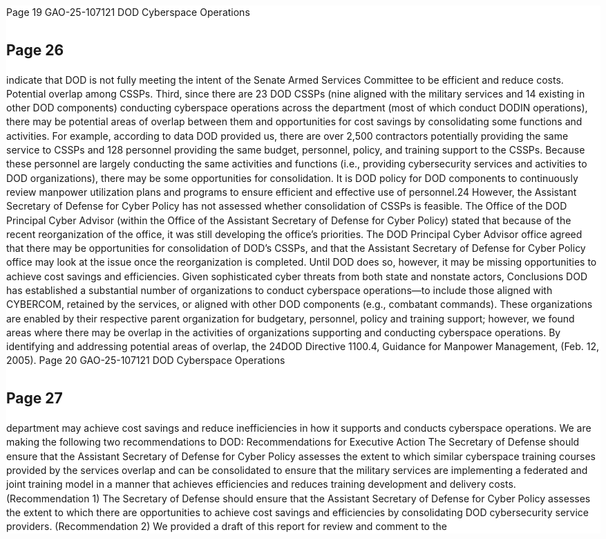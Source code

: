 Page 19 GAO-25-107121 DOD Cyberspace Operations


## Page 26

indicate that DOD is not fully meeting the intent of the Senate Armed
Services Committee to be efficient and reduce costs.
Potential overlap among CSSPs. Third, since there are 23 DOD CSSPs
(nine aligned with the military services and 14 existing in other DOD
components) conducting cyberspace operations across the department
(most of which conduct DODIN operations), there may be potential areas
of overlap between them and opportunities for cost savings by
consolidating some functions and activities. For example, according to
data DOD provided us, there are over 2,500 contractors potentially
providing the same service to CSSPs and 128 personnel providing the
same budget, personnel, policy, and training support to the CSSPs.
Because these personnel are largely conducting the same activities and
functions (i.e., providing cybersecurity services and activities to DOD
organizations), there may be some opportunities for consolidation.
It is DOD policy for DOD components to continuously review manpower
utilization plans and programs to ensure efficient and effective use of
personnel.24 However, the Assistant Secretary of Defense for Cyber
Policy has not assessed whether consolidation of CSSPs is feasible. The
Office of the DOD Principal Cyber Advisor (within the Office of the
Assistant Secretary of Defense for Cyber Policy) stated that because of
the recent reorganization of the office, it was still developing the office’s
priorities. The DOD Principal Cyber Advisor office agreed that there may
be opportunities for consolidation of DOD’s CSSPs, and that the Assistant
Secretary of Defense for Cyber Policy office may look at the issue once
the reorganization is completed. Until DOD does so, however, it may be
missing opportunities to achieve cost savings and efficiencies.
Given sophisticated cyber threats from both state and nonstate actors,
Conclusions
DOD has established a substantial number of organizations to conduct
cyberspace operations—to include those aligned with CYBERCOM,
retained by the services, or aligned with other DOD components (e.g.,
combatant commands). These organizations are enabled by their
respective parent organization for budgetary, personnel, policy and
training support; however, we found areas where there may be overlap in
the activities of organizations supporting and conducting cyberspace
operations. By identifying and addressing potential areas of overlap, the
24DOD Directive 1100.4, Guidance for Manpower Management, (Feb. 12, 2005).
Page 20 GAO-25-107121 DOD Cyberspace Operations


## Page 27

department may achieve cost savings and reduce inefficiencies in how it
supports and conducts cyberspace operations.
We are making the following two recommendations to DOD:
Recommendations for
Executive Action
The Secretary of Defense should ensure that the Assistant Secretary of
Defense for Cyber Policy assesses the extent to which similar cyberspace
training courses provided by the services overlap and can be
consolidated to ensure that the military services are implementing a
federated and joint training model in a manner that achieves efficiencies
and reduces training development and delivery costs. (Recommendation
1)
The Secretary of Defense should ensure that the Assistant Secretary of
Defense for Cyber Policy assesses the extent to which there are
opportunities to achieve cost savings and efficiencies by consolidating
DOD cybersecurity service providers. (Recommendation 2)
We provided a draft of this report for review and comment to the